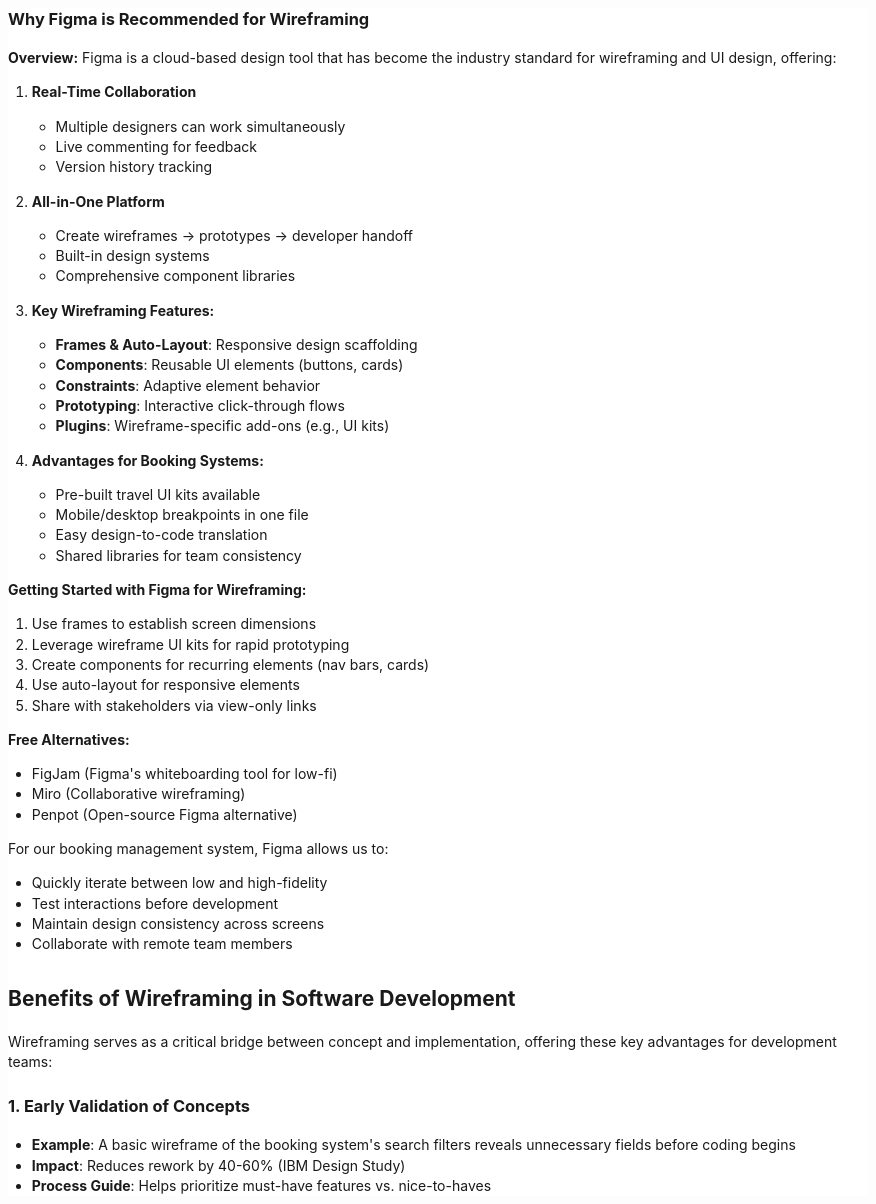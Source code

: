 ### Why Figma is Recommended for Wireframing

**Overview:**
Figma is a cloud-based design tool that has become the industry standard for wireframing and UI design, offering:

1. **Real-Time Collaboration**
   - Multiple designers can work simultaneously
   - Live commenting for feedback
   - Version history tracking

2. **All-in-One Platform**
   - Create wireframes → prototypes → developer handoff
   - Built-in design systems
   - Comprehensive component libraries

3. **Key Wireframing Features:**
   - **Frames & Auto-Layout**: Responsive design scaffolding
   - **Components**: Reusable UI elements (buttons, cards)
   - **Constraints**: Adaptive element behavior
   - **Prototyping**: Interactive click-through flows
   - **Plugins**: Wireframe-specific add-ons (e.g., UI kits)

4. **Advantages for Booking Systems:**
   - Pre-built travel UI kits available
   - Mobile/desktop breakpoints in one file
   - Easy design-to-code translation
   - Shared libraries for team consistency

**Getting Started with Figma for Wireframing:**
1. Use frames to establish screen dimensions
2. Leverage wireframe UI kits for rapid prototyping
3. Create components for recurring elements (nav bars, cards)
4. Use auto-layout for responsive elements
5. Share with stakeholders via view-only links

**Free Alternatives:**
- FigJam (Figma's whiteboarding tool for low-fi)
- Miro (Collaborative wireframing)
- Penpot (Open-source Figma alternative)

For our booking management system, Figma allows us to:
- Quickly iterate between low and high-fidelity
- Test interactions before development
- Maintain design consistency across screens
- Collaborate with remote team members

## Benefits of Wireframing in Software Development

Wireframing serves as a critical bridge between concept and implementation, offering these key advantages for development teams:

### 1. Early Validation of Concepts
- **Example**: A basic wireframe of the booking system's search filters reveals unnecessary fields before coding begins
- **Impact**: Reduces rework by 40-60% (IBM Design Study)
- **Process Guide**: Helps prioritize must-have features vs. nice-to-haves
